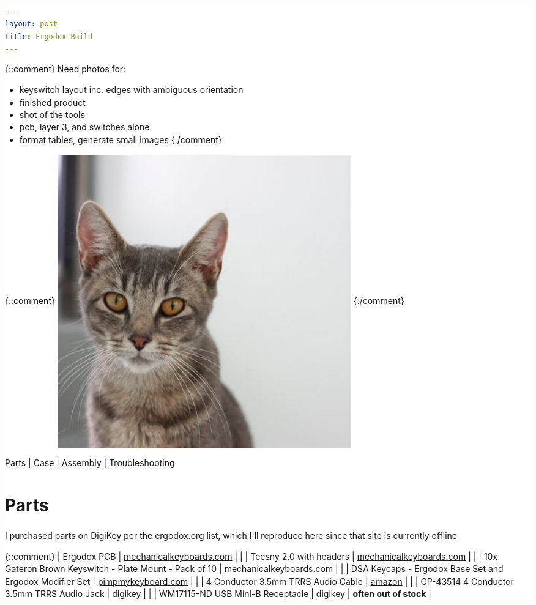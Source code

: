 ```yaml
---
layout: post
title: Ergodox Build
---
```


{::comment}
Need photos for:
- keyswitch layout inc. edges with ambiguous orientation
- finished product
- shot of the tools
- pcb, layer 3, and switches alone
- format tables, generate small images
{:/comment}

{::comment}
[<img src="/images/ergodox/beauty_small.jpg" style="width: 480px;" align="center"/>](/images/ergodox/beauty.jpg)
{:/comment}

[Parts](#parts) |
[Case](#case) |
[Assembly](#assembly-instructions) |
[Troubleshooting](#troubleshooting)

# Parts

I purchased parts on DigiKey per the [ergodox.org]( http://ergodox.org ) list, which I'll reproduce here since that site is currently offline

{::comment}
| Ergodox PCB 							| [mechanicalkeyboards.com]( https://mechanicalkeyboards.com/shop/index.php?l=product_detail&p=537 ) 			|									|
| Teesny 2.0 with headers 					| [mechanicalkeyboards.com]( https://mechanicalkeyboards.com/shop/index.php?l=product_detail&p=568 ) 			|									|
| 10x Gateron Brown Keyswitch - Plate Mount - Pack of 10	| [mechanicalkeyboards.com]( https://mechanicalkeyboards.com/shop/index.php?l=product_detail&p=1640 ) 			|									|
| DSA Keycaps - Ergodox Base Set and Ergodox Modifier Set 	| [pimpmykeyboard.com]( http://pimpmykeyboard.com/dsa-pbt-abs-blank-keycap-sets/ ) 					|									|
| 4 Conductor 3.5mm TRRS Audio Cable 				| [amazon]( http://amzn.to/2cAZh8s )											|									|
| CP-43514 4 Conductor 3.5mm TRRS Audio Jack 			| [digikey]( http://www.digikey.com/product-detail/en/cui-inc/SJ-43514/CP-43514-ND/368146 )				|									|
| WM17115-ND USB Mini-B Receptacle 				| [digikey]( http://www.digikey.com/product-detail/en/molex-llc/0548190519/WM17115-ND/773802 ) 				| **often out of stock** 						|